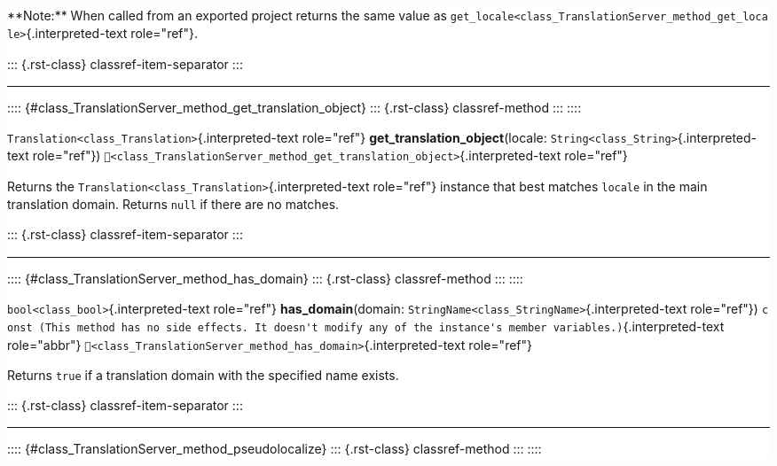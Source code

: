 \*\*Note:\*\* When called from an exported project returns the same
value as
`get_locale<class_TranslationServer_method_get_locale>`{.interpreted-text
role="ref"}.

::: {.rst-class}
classref-item-separator
:::

------------------------------------------------------------------------

:::: {#class_TranslationServer_method_get_translation_object}
::: {.rst-class}
classref-method
:::
::::

`Translation<class_Translation>`{.interpreted-text role="ref"}
**get_translation_object**(locale:
`String<class_String>`{.interpreted-text role="ref"})
`🔗<class_TranslationServer_method_get_translation_object>`{.interpreted-text
role="ref"}

Returns the `Translation<class_Translation>`{.interpreted-text
role="ref"} instance that best matches `locale` in the main translation
domain. Returns `null` if there are no matches.

::: {.rst-class}
classref-item-separator
:::

------------------------------------------------------------------------

:::: {#class_TranslationServer_method_has_domain}
::: {.rst-class}
classref-method
:::
::::

`bool<class_bool>`{.interpreted-text role="ref"} **has_domain**(domain:
`StringName<class_StringName>`{.interpreted-text role="ref"})
`const (This method has no side effects. It doesn't modify any of the instance's member variables.)`{.interpreted-text
role="abbr"}
`🔗<class_TranslationServer_method_has_domain>`{.interpreted-text
role="ref"}

Returns `true` if a translation domain with the specified name exists.

::: {.rst-class}
classref-item-separator
:::

------------------------------------------------------------------------

:::: {#class_TranslationServer_method_pseudolocalize}
::: {.rst-class}
classref-method
:::
::::
